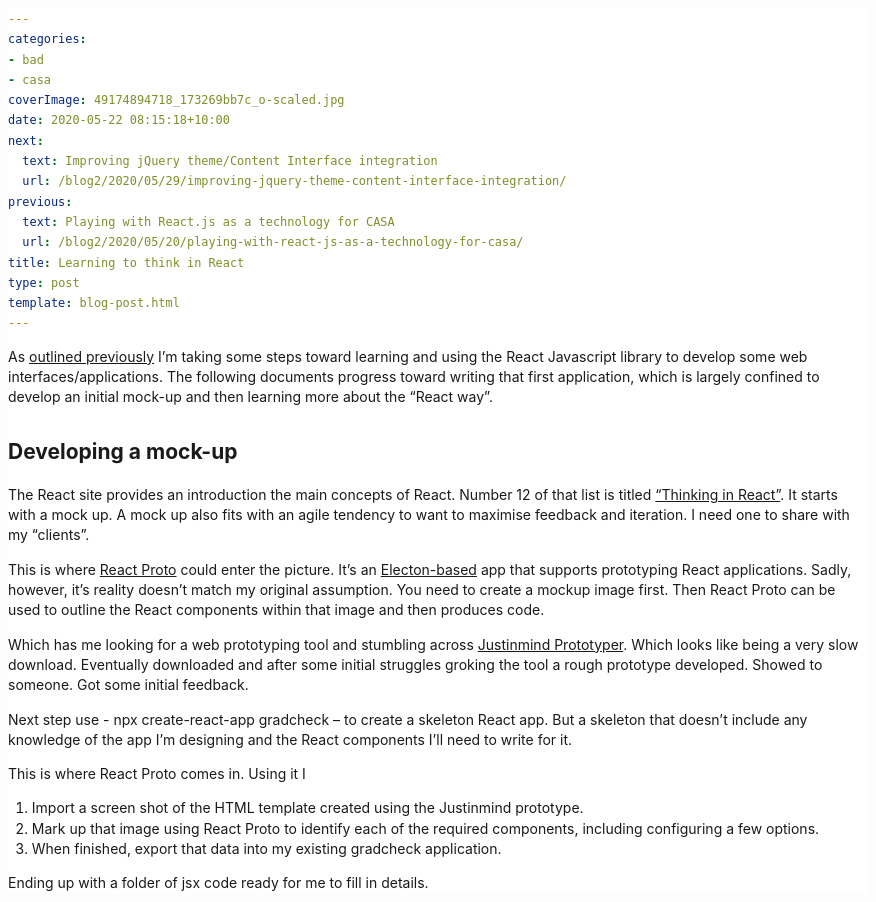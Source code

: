 ```yaml
---
categories:
- bad
- casa
coverImage: 49174894718_173269bb7c_o-scaled.jpg
date: 2020-05-22 08:15:18+10:00
next:
  text: Improving jQuery theme/Content Interface integration
  url: /blog2/2020/05/29/improving-jquery-theme-content-interface-integration/
previous:
  text: Playing with React.js as a technology for CASA
  url: /blog2/2020/05/20/playing-with-react-js-as-a-technology-for-casa/
title: Learning to think in React
type: post
template: blog-post.html
---
```

As [outlined previously](/blog2/2020/05/20/playing-with-react-js-as-a-technology-for-casa/) I’m taking some steps toward learning and using the React Javascript library to develop some web interfaces/applications. The following documents progress toward writing that first application, which is largely confined to develop an initial mock-up and then learning more about the “React way”.

## Developing a mock-up

The React site provides an introduction the main concepts of React. Number 12 of that list is titled [“Thinking in React”](https://reactjs.org/docs/thinking-in-react.html). It starts with a mock up. A mock up also fits with an agile tendency to want to maximise feedback and iteration. I need one to share with my “clients”.

This is where [React Proto](https://react-proto.github.io/react-proto/) could enter the picture. It’s an [Electon-based](https://www.electronjs.org/) app that supports prototyping React applications. Sadly, however, it’s reality doesn’t match my original assumption. You need to create a mockup image first. Then React Proto can be used to outline the React components within that image and then produces code.

Which has me looking for a web prototyping tool and stumbling across [Justinmind Prototyper](https://www.justinmind.com/wireframe-tool/website). Which looks like being a very slow download. Eventually downloaded and after some initial struggles groking the tool a rough prototype developed. Showed to someone. Got some initial feedback.

Next step use - npx create-react-app gradcheck – to create a skeleton React app. But a skeleton that doesn’t include any knowledge of the app I’m designing and the React components I’ll need to write for it.

This is where React Proto comes in. Using it I

1. Import a screen shot of the HTML template created using the Justinmind prototype.
2. Mark up that image using React Proto to identify each of the required components, including configuring a few options.
3. When finished, export that data into my existing gradcheck application.

Ending up with a folder of jsx code ready for me to fill in details.
